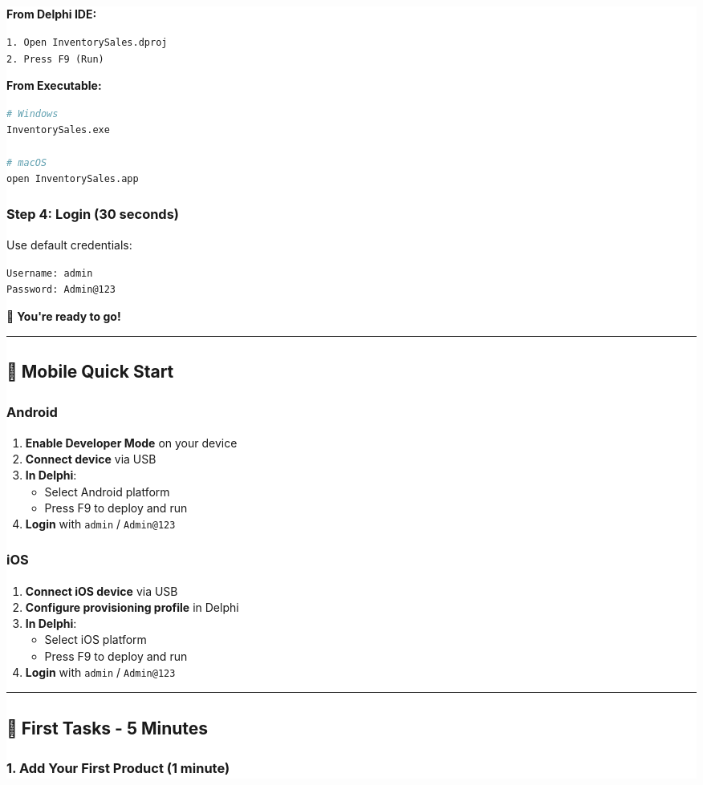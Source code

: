 **From Delphi IDE:**
```
1. Open InventorySales.dproj
2. Press F9 (Run)
```

**From Executable:**
```bash
# Windows
InventorySales.exe

# macOS
open InventorySales.app
```

### Step 4: Login (30 seconds)

Use default credentials:
```
Username: admin
Password: Admin@123
```

🎉 **You're ready to go!**

---

## 📱 Mobile Quick Start

### Android

1. **Enable Developer Mode** on your device
2. **Connect device** via USB
3. **In Delphi**:
   - Select Android platform
   - Press F9 to deploy and run
4. **Login** with `admin` / `Admin@123`

### iOS

1. **Connect iOS device** via USB
2. **Configure provisioning profile** in Delphi
3. **In Delphi**:
   - Select iOS platform
   - Press F9 to deploy and run
4. **Login** with `admin` / `Admin@123`

---

## 🎯 First Tasks - 5 Minutes

### 1. Add Your First Product (1 minute)
